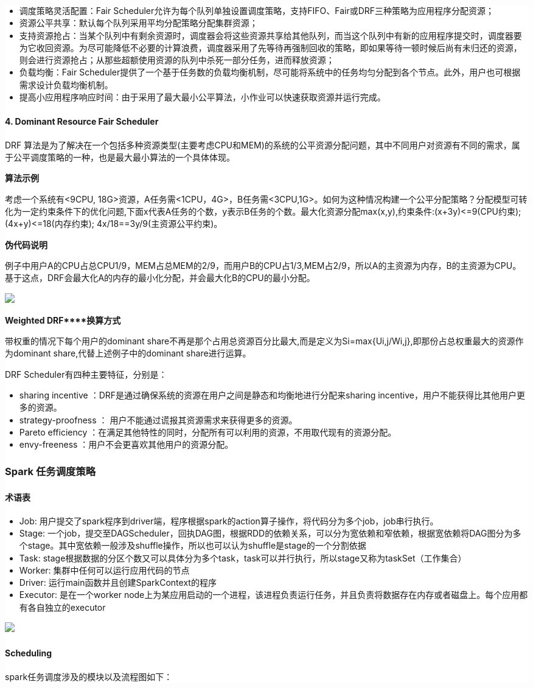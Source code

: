 - 调度策略灵活配置：Fair Scheduler允许为每个队列单独设置调度策略，支持FIFO、Fair或DRF三种策略为应用程序分配资源；
- 资源公平共享：默认每个队列采用平均分配策略分配集群资源；
- 支持资源抢占：当某个队列中有剩余资源时，调度器会将这些资源共享给其他队列，而当这个队列中有新的应用程序提交时，调度器要为它收回资源。为尽可能降低不必要的计算浪费，调度器采用了先等待再强制回收的策略，即如果等待一顿时候后尚有未归还的资源，则会进行资源抢占；从那些超额使用资源的队列中杀死一部分任务，进而释放资源；
- 负载均衡：Fair Scheduler提供了一个基于任务数的负载均衡机制，尽可能将系统中的任务均匀分配到各个节点。此外，用户也可根据需求设计负载均衡机制。
- 提高小应用程序响应时间：由于采用了最大最小公平算法，小作业可以快速获取资源并运行完成。

#### 4. Dominant Resource Fair Scheduler 

DRF 算法是为了解决在一个包括多种资源类型(主要考虑CPU和MEM)的系统的公平资源分配问题，其中不同用户对资源有不同的需求，属于公平调度策略的一种，也是最大最小算法的一个具体体现。

**算法示例**

考虑一个系统有<9CPU, 18G>资源，A任务需<1CPU，4G>，B任务需<3CPU,1G>。如何为这种情况构建一个公平分配策略？分配模型可转化为一定约束条件下的优化问题,下面x代表A任务的个数，y表示B任务的个数。最大化资源分配max(x,y),约束条件:(x+3y)<=9(CPU约束);(4x+y)<=18(内存约束); 4x/18==3y/9(主资源公平约束)。

**伪代码说明**

例子中用户A的CPU占总CPU1/9，MEM占总MEM的2/9，而用户B的CPU占1/3,MEM占2/9，所以A的主资源为内存，B的主资源为CPU。基于这点，DRF会最大化A的内存的最小化分配，并会最大化B的CPU的最小分配。

<img src="https://youngfn.github.io/img/1612354070955.png" width="800px" />



**Weighted DRF****换算方式**

带权重的情况下每个用户的dominant share不再是那个占用总资源百分比最大,而是定义为Si=max{Ui,j/Wi,j},即那份占总权重最大的资源作为dominant share,代替上述例子中的dominant share进行运算。

DRF Scheduler有四种主要特征，分别是：

- sharing incentive ：DRF是通过确保系统的资源在用户之间是静态和均衡地进行分配来sharing incentive，用户不能获得比其他用户更多的资源。
- strategy-proofness ： 用户不能通过谎报其资源需求来获得更多的资源。
- Pareto efficiency ：在满足其他特性的同时，分配所有可以利用的资源，不用取代现有的资源分配。
- envy-freeness ：用户不会更喜欢其他用户的资源分配。

### Spark 任务调度策略

#### 术语表

- Job:  用户提交了spark程序到driver端，程序根据spark的action算子操作，将代码分为多个job，job串行执行。
- Stage: 一个job，提交至DAGScheduler，回执DAG图，根据RDD的依赖关系，可以分为宽依赖和窄依赖，根据宽依赖将DAG图分为多个stage。其中宽依赖一般涉及shuffle操作，所以也可以认为shuffle是stage的一个分割依据 
- Task: stage根据数据的分区个数又可以具体分为多个task，task可以并行执行，所以stage又称为taskSet（工作集合）
- Worker: 集群中任何可以运行应用代码的节点 
- Driver:  运行main函数并且创建SparkContext的程序 
- Executor: 是在一个worker node上为某应用启动的一个进程，该进程负责运行任务，并且负责将数据存在内存或者磁盘上。每个应用都有各自独立的executor



<img src="https://youngfn.github.io/img/1612355162106.png" width="800px" />



#### Scheduling

spark任务调度涉及的模块以及流程图如下：
